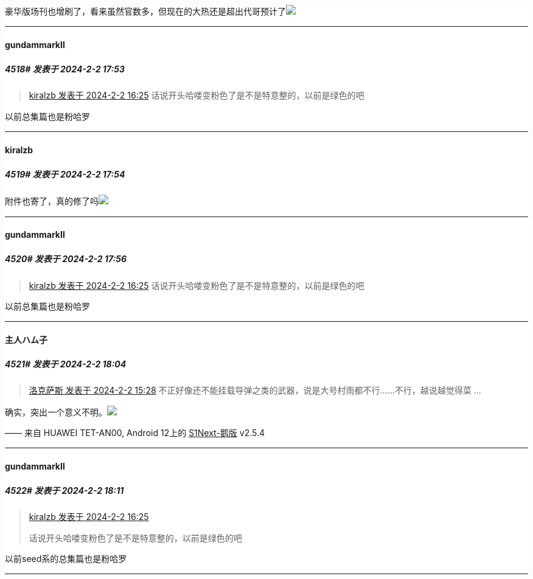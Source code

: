 豪华版场刊也增刷了，看来虽然官数多，但现在的大热还是超出代哥预计了<img src="https://static.saraba1st.com/image/smiley/face2017/037.png" referrerpolicy="no-referrer">

*****

####  gundammarkⅡ  
##### 4518#       发表于 2024-2-2 17:53

<blockquote><a href="httphttps://bbs.saraba1st.com/2b/forum.php?mod=redirect&amp;goto=findpost&amp;pid=63863508&amp;ptid=2167989" target="_blank">kiralzb 发表于 2024-2-2 16:25</a>
话说开头哈喽变粉色了是不是特意整的，以前是绿色的吧</blockquote>
以前总集篇也是粉哈罗

*****

####  kiralzb  
##### 4519#       发表于 2024-2-2 17:54

附件也寄了，真的修了吗<img src="https://static.saraba1st.com/image/smiley/face2017/067.png" referrerpolicy="no-referrer">

*****

####  gundammarkⅡ  
##### 4520#       发表于 2024-2-2 17:56

<blockquote><a href="httphttps://bbs.saraba1st.com/2b/forum.php?mod=redirect&amp;goto=findpost&amp;pid=63863508&amp;ptid=2167989" target="_blank">kiralzb 发表于 2024-2-2 16:25</a>
话说开头哈喽变粉色了是不是特意整的，以前是绿色的吧</blockquote>
以前总集篇也是粉哈罗

*****

####  主人ハム子  
##### 4521#       发表于 2024-2-2 18:04

<blockquote><a href="httphttps://bbs.saraba1st.com/2b/forum.php?mod=redirect&amp;goto=findpost&amp;pid=63862838&amp;ptid=2167989" target="_blank">洛克萨斯 发表于 2024-2-2 15:28</a>
不正好像还不能挂载导弹之类的武器，说是大号村雨都不行......不行，越说越觉得菜 ...</blockquote>
确实，突出一个意义不明。<img src="https://static.saraba1st.com/image/smiley/face2017/053.png" referrerpolicy="no-referrer">

—— 来自 HUAWEI TET-AN00, Android 12上的 [S1Next-鹅版](https://github.com/ykrank/S1-Next/releases) v2.5.4

*****

####  gundammarkⅡ  
##### 4522#       发表于 2024-2-2 18:11

<blockquote><a href="httphttps://bbs.saraba1st.com/2b/forum.php?mod=redirect&amp;goto=findpost&amp;pid=63863508&amp;ptid=2167989" target="_blank">kiralzb 发表于 2024-2-2 16:25</a>

话说开头哈喽变粉色了是不是特意整的，以前是绿色的吧</blockquote>
以前seed系的总集篇也是粉哈罗

*****
